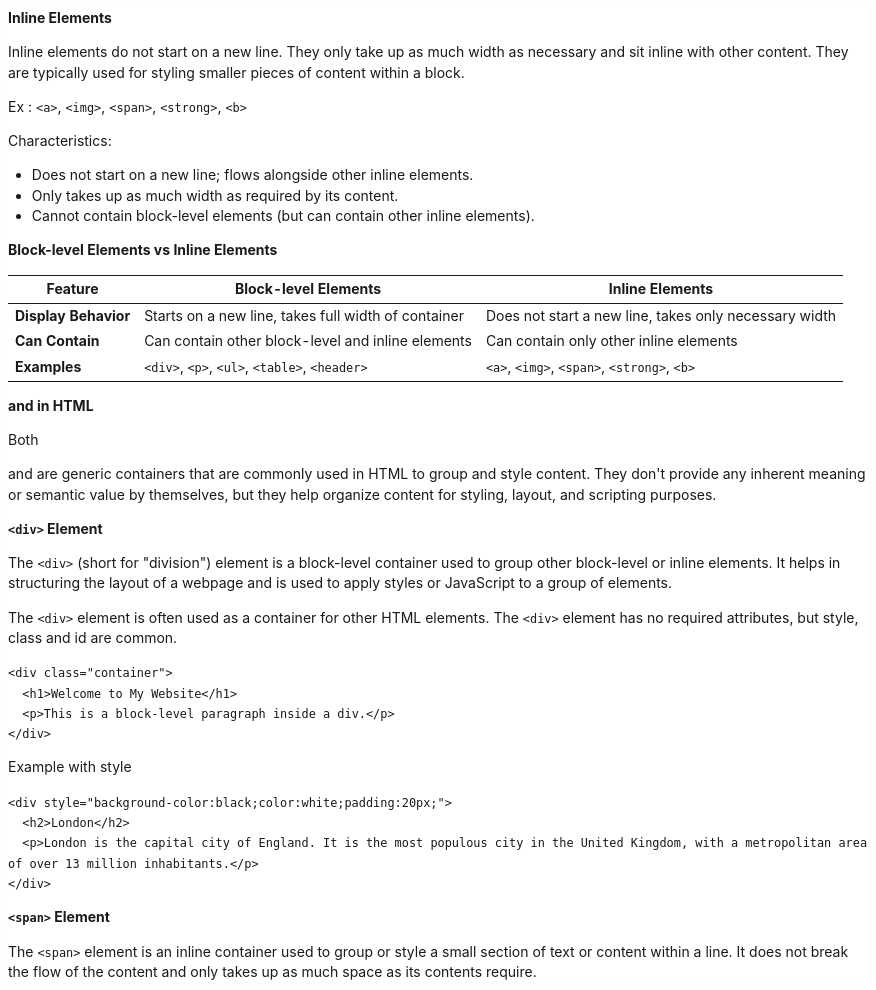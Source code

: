 **Inline Elements**

Inline elements do not start on a new line. They only take up as much width as necessary and sit inline with other content. They are typically used for styling smaller pieces of content within a block.

Ex : `<a>`, `<img>`, `<span>`, `<strong>`, `<b>`

Characteristics:
- Does not start on a new line; flows alongside other inline elements.
- Only takes up as much width as required by its content.
- Cannot contain block-level elements (but can contain other inline elements).

**Block-level Elements vs Inline Elements**

| Feature                  | Block-level Elements                              | Inline Elements                                 |
|--------------------------|---------------------------------------------------|------------------------------------------------|
| **Display Behavior**      | Starts on a new line, takes full width of container | Does not start a new line, takes only necessary width |
| **Can Contain**           | Can contain other block-level and inline elements | Can contain only other inline elements         |
| **Examples**              | `<div>`, `<p>`, `<ul>`, `<table>`, `<header>`      | `<a>`, `<img>`, `<span>`, `<strong>`, `<b>`      |

**<div> and <span> in HTML**

Both <div> and <span> are generic containers that are commonly used in HTML to group and style content. They don't provide any inherent meaning or semantic value by themselves, but they help organize content for styling, layout, and scripting purposes.

**`<div>` Element**

The `<div>` (short for "division") element is a block-level container used to group other block-level or inline elements. It helps in structuring the layout of a webpage and is used to apply styles or JavaScript to a group of elements.

The `<div>` element is often used as a container for other HTML elements. The `<div>` element has no required attributes, but style, class and id are common.
```
<div class="container">
  <h1>Welcome to My Website</h1>
  <p>This is a block-level paragraph inside a div.</p>
</div>
```
Example with style
```
<div style="background-color:black;color:white;padding:20px;">
  <h2>London</h2>
  <p>London is the capital city of England. It is the most populous city in the United Kingdom, with a metropolitan area of over 13 million inhabitants.</p>
</div>
```

**`<span>` Element**

The `<span>` element is an inline container used to group or style a small section of text or content within a line. It does not break the flow of the content and only takes up as much space as its contents require.
